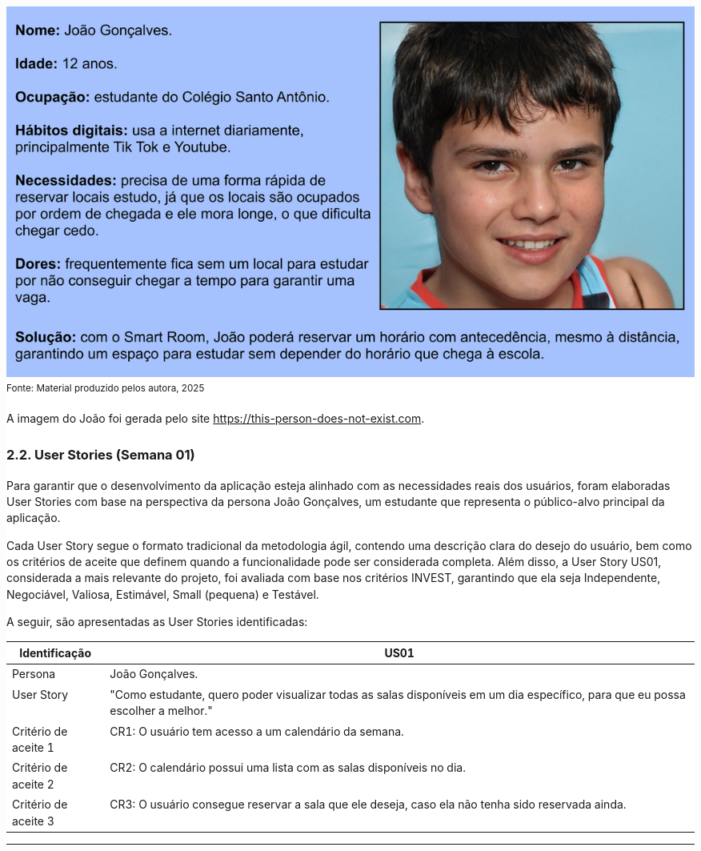   <img src= "./assets/persona.png" width="100%"
  alt="Persona"><br>
  <sup>Fonte: Material produzido pelos autora, 2025</sup>
</div>

A imagem do João foi gerada pelo site https://this-person-does-not-exist.com.

### 2.2. User Stories (Semana 01)

Para garantir que o desenvolvimento da aplicação esteja alinhado com as necessidades reais dos usuários, foram elaboradas User Stories com base na perspectiva da persona João Gonçalves, um estudante que representa o público-alvo principal da aplicação.

Cada User Story segue o formato tradicional da metodologia ágil, contendo uma descrição clara do desejo do usuário, bem como os critérios de aceite que definem quando a funcionalidade pode ser considerada completa. Além disso, a User Story US01, considerada a mais relevante do projeto, foi avaliada com base nos critérios INVEST, garantindo que ela seja Independente, Negociável, Valiosa, Estimável, Small (pequena) e Testável.

A seguir, são apresentadas as User Stories identificadas:

Identificação | US01
--- | ---
Persona | João Gonçalves.
User Story | "Como estudante, quero poder visualizar todas as salas disponíveis em um dia específico, para que eu possa escolher a melhor."
Critério de aceite 1 | CR1: O usuário tem acesso a um calendário da semana.
Critério de aceite 2 | CR2: O calendário possui uma lista com as salas disponíveis no dia.
Critério de aceite 3 | CR3: O usuário consegue reservar a sala que ele deseja, caso ela não tenha sido reservada ainda.

---